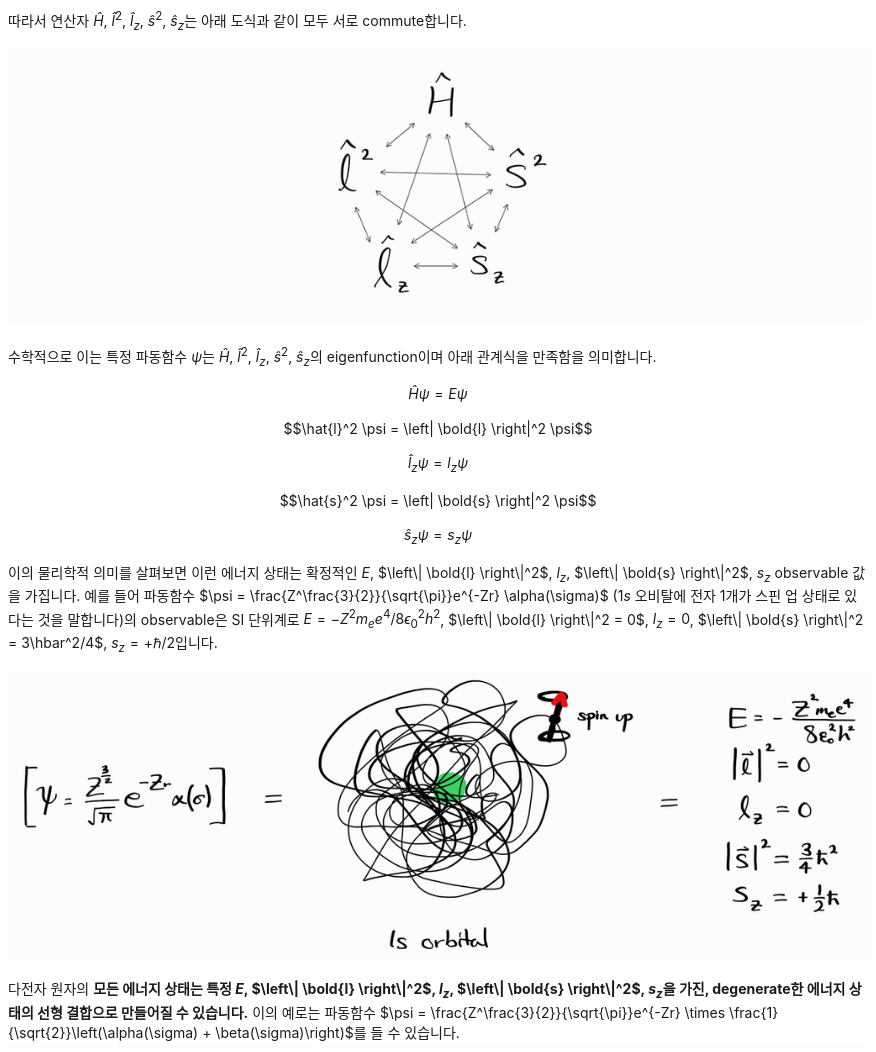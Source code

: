 따라서 연산자 $\hat{H}$, $\hat{l}^2$, $\hat{l}_z$, $\hat{s}^2$, $\hat{s}_z$는 아래 도식과 같이 모두 서로 commute합니다.

![서로 Commute하는 연산자](/assets/img/atomic-term-symbols/pentagram_1.png)

수학적으로 이는 특정 파동함수 $\psi$는 $\hat{H}$, $\hat{l}^2$, $\hat{l}_z$, $\hat{s}^2$, $\hat{s}_z$의 eigenfunction이며 아래 관계식을 만족함을 의미합니다.

$$\hat{H} \psi = E \psi$$

$$\hat{l}^2 \psi = \left| \bold{l} \right|^2 \psi$$

$$\hat{l}_z \psi = l_z \psi$$

$$\hat{s}^2 \psi = \left| \bold{s} \right|^2 \psi$$

$$\hat{s}_z \psi = s_z \psi$$

이의 물리학적 의미를 살펴보면 이런 에너지 상태는 확정적인 $E$, $\left\| \bold{l} \right\|^2$, $l_z$, $\left\| \bold{s} \right\|^2$, $s_z$ observable 값을 가집니다. 예를 들어 파동함수 $\psi = \frac{Z^\frac{3}{2}}{\sqrt{\pi}}e^{-Zr} \alpha(\sigma)$ ($1s$ 오비탈에 전자 1개가 스핀 업 상태로 있다는 것을 말합니다)의 observable은 SI 단위계로 $E = -Z^2 m_e e^4/8\epsilon_0^2h^2$, $\left\| \bold{l} \right\|^2 = 0$, $l_z = 0$, $\left\| \bold{s} \right\|^2 =  3\hbar^2/4$, $s_z = +\hbar/2$입니다. 

![수소](/assets/img/atomic-term-symbols/hydrogen.png)

다전자 원자의 **모든 에너지 상태는 특정 $E$, $\left\| \bold{l} \right\|^2$, $l_z$, $\left\| \bold{s} \right\|^2$, $s_z$을 가진, degenerate한 에너지 상태의 선형 결합으로 만들어질 수 있습니다.** 이의 예로는 파동함수 $\psi = \frac{Z^\frac{3}{2}}{\sqrt{\pi}}e^{-Zr} \times \frac{1}{\sqrt{2}}\left(\alpha(\sigma) + \beta(\sigma)\right)$를 들 수 있습니다.

